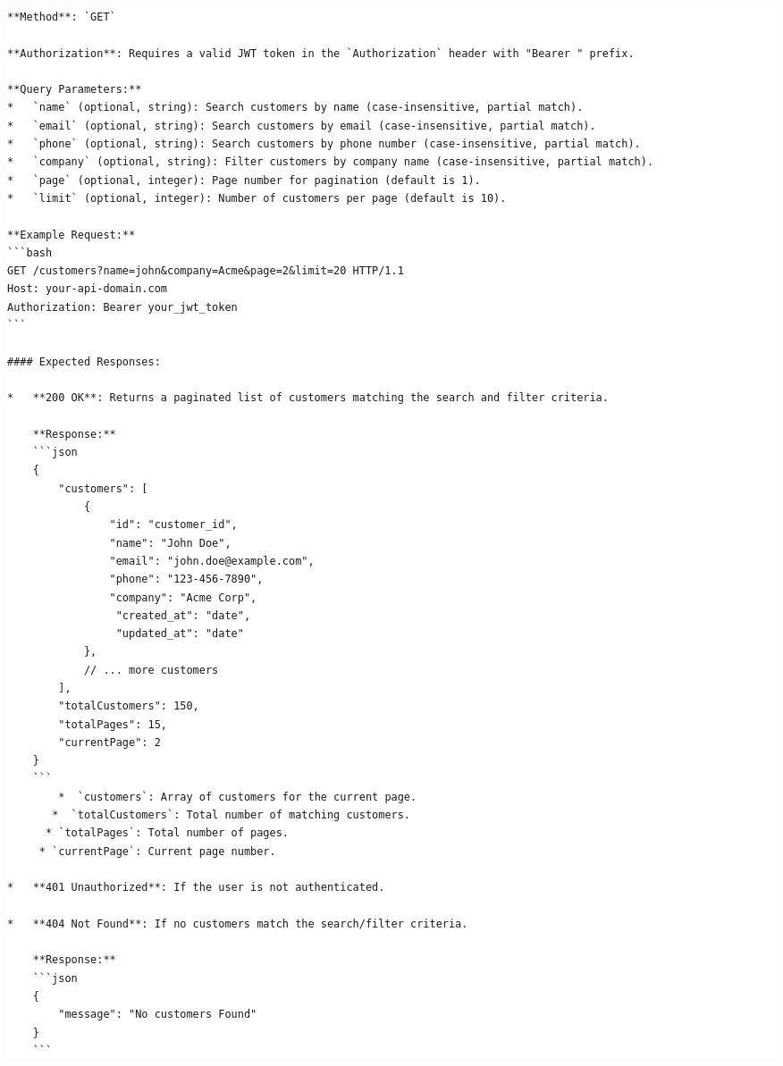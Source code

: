     **Method**: `GET`

    **Authorization**: Requires a valid JWT token in the `Authorization` header with "Bearer " prefix.

    **Query Parameters:**
    *   `name` (optional, string): Search customers by name (case-insensitive, partial match).
    *   `email` (optional, string): Search customers by email (case-insensitive, partial match).
    *   `phone` (optional, string): Search customers by phone number (case-insensitive, partial match).
    *   `company` (optional, string): Filter customers by company name (case-insensitive, partial match).
    *   `page` (optional, integer): Page number for pagination (default is 1).
    *   `limit` (optional, integer): Number of customers per page (default is 10).

    **Example Request:**
    ```bash
    GET /customers?name=john&company=Acme&page=2&limit=20 HTTP/1.1
    Host: your-api-domain.com
    Authorization: Bearer your_jwt_token
    ```

    #### Expected Responses:

    *   **200 OK**: Returns a paginated list of customers matching the search and filter criteria.
        
        **Response:**
        ```json
        {
            "customers": [
                {
                    "id": "customer_id",
                    "name": "John Doe",
                    "email": "john.doe@example.com",
                    "phone": "123-456-7890",
                    "company": "Acme Corp",
                     "created_at": "date",
                     "updated_at": "date"
                },
                // ... more customers
            ],
            "totalCustomers": 150,
            "totalPages": 15,
            "currentPage": 2
        }
        ```
            *  `customers`: Array of customers for the current page.
           *  `totalCustomers`: Total number of matching customers.
          * `totalPages`: Total number of pages.
         * `currentPage`: Current page number.

    *   **401 Unauthorized**: If the user is not authenticated.

    *   **404 Not Found**: If no customers match the search/filter criteria.
        
        **Response:**
        ```json
        {
            "message": "No customers Found"
        }
        ```
